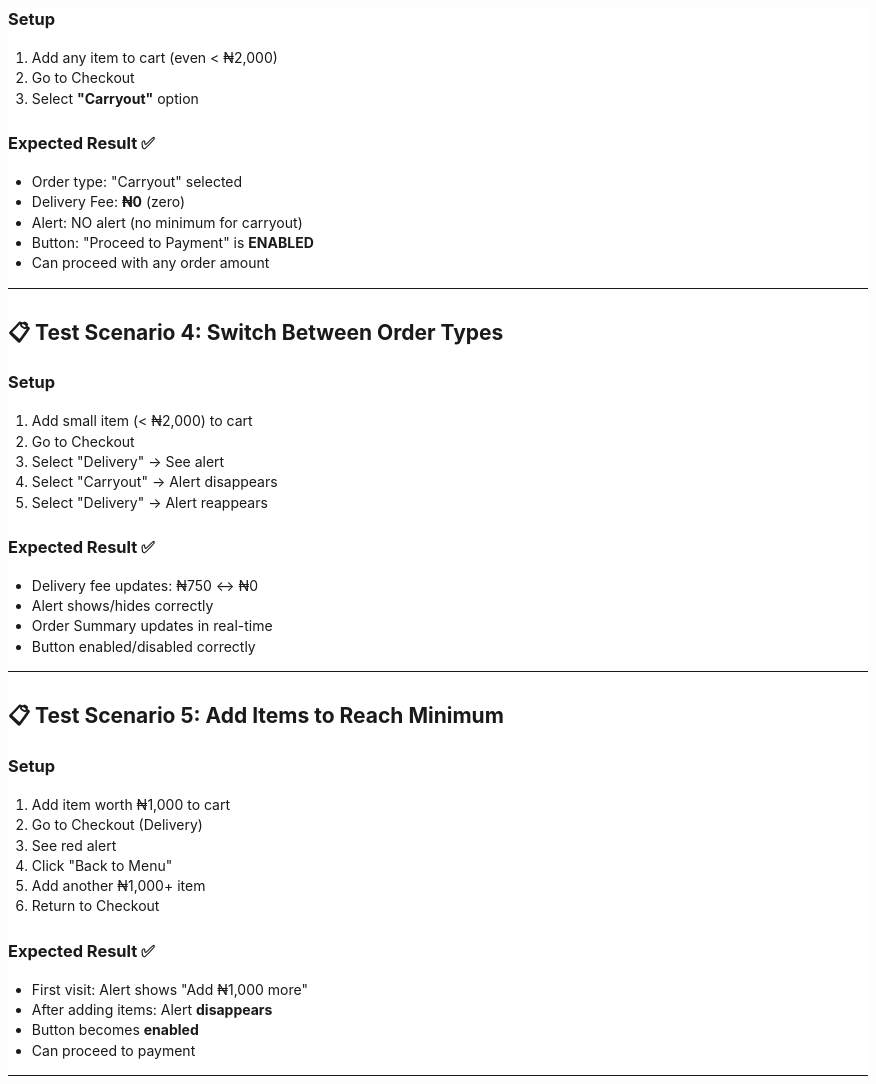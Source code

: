 ### Setup
1. Add any item to cart (even < ₦2,000)
2. Go to Checkout
3. Select **"Carryout"** option

### Expected Result ✅
- Order type: "Carryout" selected
- Delivery Fee: **₦0** (zero)
- Alert: NO alert (no minimum for carryout)
- Button: "Proceed to Payment" is **ENABLED**
- Can proceed with any order amount

---

## 📋 Test Scenario 4: Switch Between Order Types

### Setup
1. Add small item (< ₦2,000) to cart
2. Go to Checkout
3. Select "Delivery" → See alert
4. Select "Carryout" → Alert disappears
5. Select "Delivery" → Alert reappears

### Expected Result ✅
- Delivery fee updates: ₦750 ↔ ₦0
- Alert shows/hides correctly
- Order Summary updates in real-time
- Button enabled/disabled correctly

---

## 📋 Test Scenario 5: Add Items to Reach Minimum

### Setup
1. Add item worth ₦1,000 to cart
2. Go to Checkout (Delivery)
3. See red alert
4. Click "Back to Menu"
5. Add another ₦1,000+ item
6. Return to Checkout

### Expected Result ✅
- First visit: Alert shows "Add ₦1,000 more"
- After adding items: Alert **disappears**
- Button becomes **enabled**
- Can proceed to payment

---
